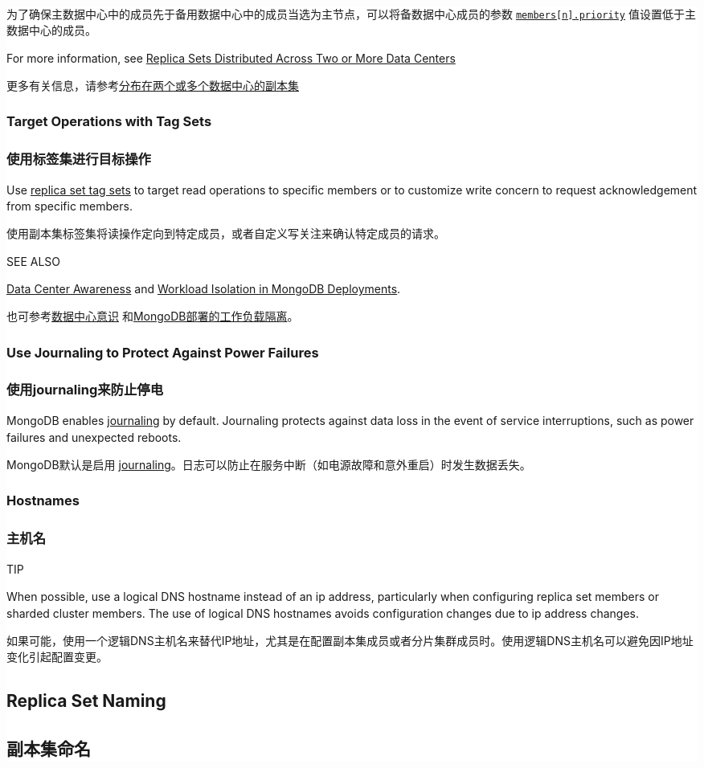 为了确保主数据中心中的成员先于备用数据中心中的成员当选为主节点，可以将备数据中心成员的参数 [`members[n].priority`](https://docs.mongodb.com/manual/reference/replica-configuration/#rsconf.members[n].priority) 值设置低于主数据中心的成员。

For more information, see [Replica Sets Distributed Across Two or More Data Centers](https://docs.mongodb.com/manual/core/replica-set-architecture-geographically-distributed/)

更多有关信息，请参考[分布在两个或多个数据中心的副本集](https://docs.mongodb.com/manual/core/replica-set-architecture-geographically-distributed/)

### Target Operations with Tag Sets

### 使用标签集进行目标操作

Use [replica set tag sets](https://docs.mongodb.com/manual/tutorial/configure-replica-set-tag-sets/#replica-set-configuration-tag-sets) to target read operations to specific members or to customize write concern to request acknowledgement from specific members.

使用副本集标签集将读操作定向到特定成员，或者自定义写关注来确认特定成员的请求。

SEE ALSO

[Data Center Awareness](https://docs.mongodb.com/manual/data-center-awareness/) and [Workload Isolation in MongoDB Deployments](https://docs.mongodb.com/manual/core/workload-isolation/).

也可参考[数据中心意识](https://docs.mongodb.com/manual/data-center-awareness/) 和[MongoDB部署的工作负载隔离](https://docs.mongodb.com/manual/core/workload-isolation/)。



### Use Journaling to Protect Against Power Failures

### 使用journaling来防止停电

MongoDB enables [journaling](https://docs.mongodb.com/manual/core/journaling/) by default. Journaling protects against data loss in the event of service interruptions, such as power failures and unexpected reboots.

MongoDB默认是启用 [journaling](https://docs.mongodb.com/manual/core/journaling/)。日志可以防止在服务中断（如电源故障和意外重启）时发生数据丢失。

### Hostnames

### 主机名

TIP

When possible, use a logical DNS hostname instead of an ip address, particularly when configuring replica set members or sharded cluster members. The use of logical DNS hostnames avoids configuration changes due to ip address changes.

如果可能，使用一个逻辑DNS主机名来替代IP地址，尤其是在配置副本集成员或者分片集群成员时。使用逻辑DNS主机名可以避免因IP地址变化引起配置变更。

## Replica Set Naming

## 副本集命名
